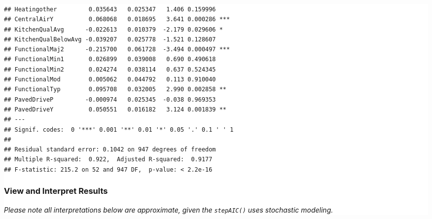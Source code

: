     ## Heatingother         0.035643   0.025347   1.406 0.159996    
    ## CentralAirY          0.068068   0.018695   3.641 0.000286 ***
    ## KitchenQualAvg      -0.022613   0.010379  -2.179 0.029606 *  
    ## KitchenQualBelowAvg -0.039207   0.025778  -1.521 0.128607    
    ## FunctionalMaj2      -0.215700   0.061728  -3.494 0.000497 ***
    ## FunctionalMin1       0.026899   0.039008   0.690 0.490618    
    ## FunctionalMin2       0.024274   0.038114   0.637 0.524345    
    ## FunctionalMod        0.005062   0.044792   0.113 0.910040    
    ## FunctionalTyp        0.095708   0.032005   2.990 0.002858 ** 
    ## PavedDriveP         -0.000974   0.025345  -0.038 0.969353    
    ## PavedDriveY          0.050551   0.016182   3.124 0.001839 ** 
    ## ---
    ## Signif. codes:  0 '***' 0.001 '**' 0.01 '*' 0.05 '.' 0.1 ' ' 1
    ## 
    ## Residual standard error: 0.1042 on 947 degrees of freedom
    ## Multiple R-squared:  0.922,  Adjusted R-squared:  0.9177 
    ## F-statistic: 215.2 on 52 and 947 DF,  p-value: < 2.2e-16

### View and Interpret Results

*Please note all interpretations below are approximate, given the
`stepAIC()` uses stochastic modeling.*
